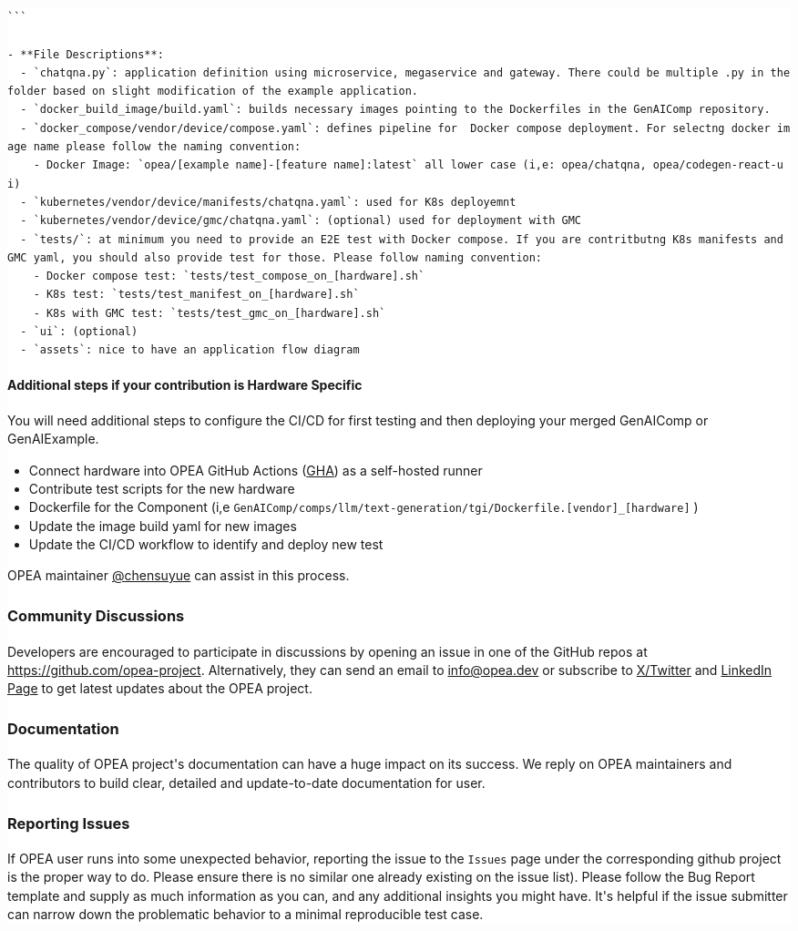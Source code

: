     ```

    - **File Descriptions**:
      - `chatqna.py`: application definition using microservice, megaservice and gateway. There could be multiple .py in the folder based on slight modification of the example application.
      - `docker_build_image/build.yaml`: builds necessary images pointing to the Dockerfiles in the GenAIComp repository.
      - `docker_compose/vendor/device/compose.yaml`: defines pipeline for  Docker compose deployment. For selectng docker image name please follow the naming convention:
        - Docker Image: `opea/[example name]-[feature name]:latest` all lower case (i,e: opea/chatqna, opea/codegen-react-ui)
      - `kubernetes/vendor/device/manifests/chatqna.yaml`: used for K8s deployemnt
      - `kubernetes/vendor/device/gmc/chatqna.yaml`: (optional) used for deployment with GMC
      - `tests/`: at minimum you need to provide an E2E test with Docker compose. If you are contritbutng K8s manifests and GMC yaml, you should also provide test for those. Please follow naming convention:
        - Docker compose test: `tests/test_compose_on_[hardware].sh`
        - K8s test: `tests/test_manifest_on_[hardware].sh`
        - K8s with GMC test: `tests/test_gmc_on_[hardware].sh`
      - `ui`: (optional)
      - `assets`: nice to have an application flow diagram

#### Additional steps if your contribution is Hardware Specific

You will need additional steps to configure the CI/CD for first testing and then deploying your merged  GenAIComp or GenAIExample.

- Connect hardware into OPEA GitHub Actions ([GHA](https://docs.github.com/en/actions)) as a self-hosted runner
- Contribute test scripts for the new hardware
- Dockerfile for the Component (i,e `GenAIComp/comps/llm/text-generation/tgi/Dockerfile.[vendor]_[hardware]` )
- Update the image build yaml for new images
- Update the CI/CD workflow to identify and deploy new test

OPEA maintainer [@chensuyue](mailto://suyue.chen@intel.com) can assist in this process.

### Community Discussions

Developers are encouraged to participate in discussions by opening an issue in one of the GitHub repos at https://github.com/opea-project. Alternatively, they can send an email to [info@opea.dev](mailto://info@opea.dev) or subscribe to [X/Twitter](https://twitter.com/opeadev) and [LinkedIn Page](https://www.linkedin.com/company/opeadev/posts/?feedView=all) to get latest updates about the OPEA project.

### Documentation

The quality of OPEA project's documentation can have a huge impact on its success. We reply on OPEA maintainers and contributors to build clear, detailed and update-to-date documentation for user.

### Reporting Issues

If OPEA user runs into some unexpected behavior, reporting the issue to the `Issues` page under the corresponding github project is the proper way to do. Please ensure there is no similar one already existing on the issue list). Please follow the Bug Report template and supply as much information as you can, and any additional insights you might have. It's helpful if the issue submitter can narrow down the problematic behavior to a minimal reproducible test case.
